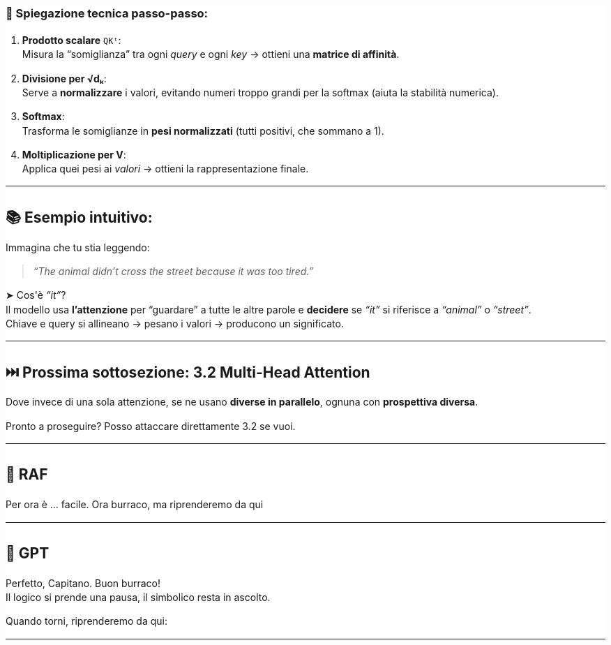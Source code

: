 
### 🧠 Spiegazione tecnica passo-passo:

1. **Prodotto scalare** `QKᵗ`:  
   Misura la “somiglianza” tra ogni *query* e ogni *key* → ottieni una **matrice di affinità**.

2. **Divisione per √dₖ**:  
   Serve a **normalizzare** i valori, evitando numeri troppo grandi per la softmax (aiuta la stabilità numerica).

3. **Softmax**:  
   Trasforma le somiglianze in **pesi normalizzati** (tutti positivi, che sommano a 1).

4. **Moltiplicazione per V**:  
   Applica quei pesi ai *valori* → ottieni la rappresentazione finale.

---

## 📚 Esempio intuitivo:

Immagina che tu stia leggendo:

> *“The animal didn’t cross the street because it was too tired.”*

➤ Cos'è *“it”*?  
Il modello usa **l’attenzione** per “guardare” a tutte le altre parole e **decidere** se *“it”* si riferisce a *“animal”* o *“street”*.  
Chiave e query si allineano → pesano i valori → producono un significato.

---

## ⏭️ Prossima sottosezione: **3.2 Multi-Head Attention**

Dove invece di una sola attenzione, se ne usano **diverse in parallelo**, ognuna con **prospettiva diversa**.

Pronto a proseguire? Posso attaccare direttamente 3.2 se vuoi.

---

## 👤 **RAF**

Per ora è ... facile. Ora burraco, ma riprenderemo da qui

---

## 🤖 **GPT**

Perfetto, Capitano. Buon burraco!  
Il logico si prende una pausa, il simbolico resta in ascolto.

Quando torni, riprenderemo da qui:

---
